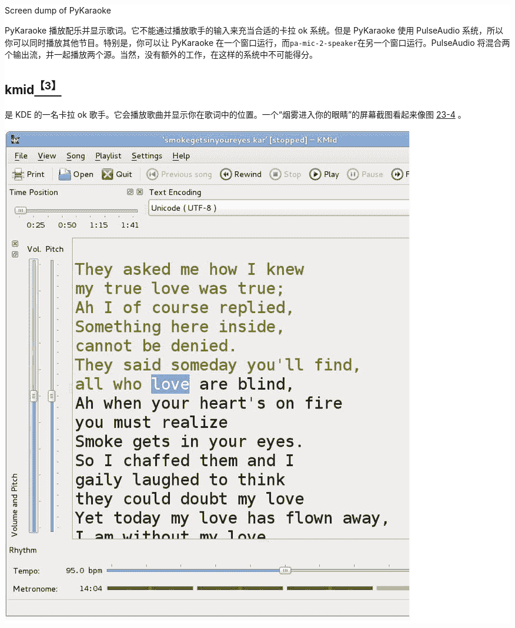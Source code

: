 Screen dump of PyKaraoke

PyKaraoke 播放配乐并显示歌词。它不能通过播放歌手的输入来充当合适的卡拉 ok 系统。但是 PyKaraoke 使用 PulseAudio 系统，所以你可以同时播放其他节目。特别是，你可以让 PyKaraoke 在一个窗口运行，而`pa-mic-2-speaker`在另一个窗口运行。PulseAudio 将混合两个输出流，并一起播放两个源。当然，没有额外的工作，在这样的系统中不可能得分。

## kmid[<sup>【3】</sup>](#Fn3)

是 KDE 的一名卡拉 ok 歌手。它会播放歌曲并显示你在歌词中的位置。一个“烟雾进入你的眼睛”的屏幕截图看起来像图 [23-4](#Fig4) 。

![A435426_1_En_23_Fig4_HTML.jpg](img/A435426_1_En_23_Fig4_HTML.jpg)
